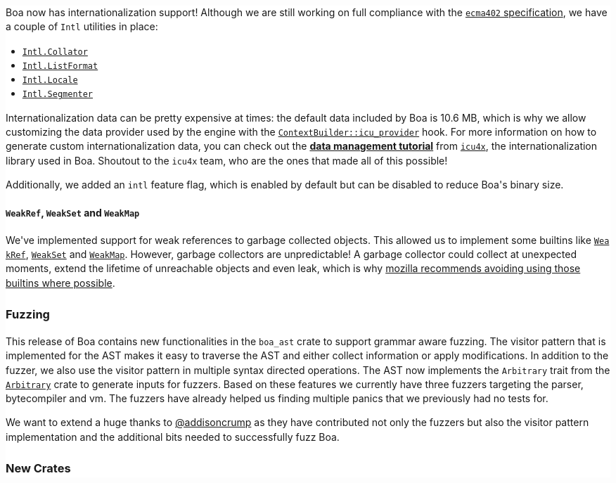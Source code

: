 Boa now has internationalization support! Although we are still working on full compliance with the
[`ecma402` specification][402], we have a couple of `Intl` utilities in place:

- [`Intl.Collator`][collator]
- [`Intl.ListFormat`][list]
- [`Intl.Locale`][locale]
- [`Intl.Segmenter`][segmenter]

Internationalization data can be pretty expensive at times: the default data included by Boa is 10.6 MB, which is why
we allow customizing the data provider used by the engine with the [`ContextBuilder::icu_provider`][ctx_provider] hook.
For more information on how to generate custom internationalization data, you can check out the
[**data management tutorial**][data] from [`icu4x`], the internationalization library used in Boa. Shoutout to the
`icu4x` team, who are the ones that made all of this possible!

Additionally, we added an `intl` feature flag, which is enabled by default but can be disabled to reduce Boa's binary
size.

[402]: https://tc39.es/ecma402/
[collator]: https://developer.mozilla.org/en-US/docs/Web/JavaScript/Reference/Global_Objects/Intl/Collator
[list]: https://developer.mozilla.org/en-US/docs/Web/JavaScript/Reference/Global_Objects/Intl/ListFormat
[locale]: https://developer.mozilla.org/en-US/docs/Web/JavaScript/Reference/Global_Objects/Intl/Collator
[segmenter]: https://developer.mozilla.org/en-US/docs/Web/JavaScript/Reference/Global_Objects/Intl/Segmenter
[provider]: https://boajs.dev/boa/doc/boa_engine/context/enum.BoaProvider.html
[ctx_provider]: https://boajs.dev/boa/doc/boa_engine/context/struct.ContextBuilder.html#method.icu_provider
[data]: https://github.com/unicode-org/icu4x/blob/main/docs/tutorials/data_management.md#data-management-in-icu4x
[`icu4x`]: https://github.com/unicode-org/icu4x

#### `WeakRef`, `WeakSet` and `WeakMap`

We've implemented support for weak references to garbage collected objects. This allowed us to implement some builtins
like [`WeakRef`][wr], [`WeakSet`][ws] and [`WeakMap`][wm]. However, garbage collectors are unpredictable! A garbage
collector could collect at unexpected moments, extend the lifetime of unreachable objects and even leak, which is why
[mozilla recommends avoiding using those builtins where possible][moz].

[wr]: https://developer.mozilla.org/en-US/docs/Web/JavaScript/Reference/Global_Objects/WeakRef/WeakRef
[ws]: https://developer.mozilla.org/en-US/docs/Web/JavaScript/Reference/Global_Objects/WeakSet
[wm]: https://developer.mozilla.org/en-US/docs/Web/JavaScript/Reference/Global_Objects/WeakMap
[moz]: https://developer.mozilla.org/en-US/docs/Web/JavaScript/Reference/Global_Objects/WeakRef#avoid_where_possible

### Fuzzing

This release of Boa contains new functionalities in the `boa_ast` crate to support grammar aware fuzzing. The visitor
pattern that is implemented for the AST makes it easy to traverse the AST and either collect information or apply
modifications. In addition to the fuzzer, we also use the visitor pattern in multiple syntax directed operations. The
AST now implements the `Arbitrary` trait from the [`Arbitrary`][arbitrary] crate to generate inputs for fuzzers. Based
on these features we currently have three fuzzers targeting the parser, bytecompiler and vm. The fuzzers have already
helped us finding multiple panics that we previously had no tests for.

We want to extend a huge thanks to [@addisoncrump](https://github.com/addisoncrump) as they have contributed not only
the fuzzers but also the visitor pattern implementation and the additional bits needed to successfully fuzz Boa.

[arbitrary]: https://docs.rs/arbitrary/latest/arbitrary/

### New Crates


[changelog]: https://github.com/boa-dev/boa/blob/v0.17/CHANGELOG.md
[conformance]: https://boajs.dev/boa/test262/
[collective]: https://opencollective.com/boa
[easy_issues]: https://github.com/boa-dev/boa/issues?q=is%3Aopen+is%3Aissue+label%3AE-Easy
[first_issues]: https://github.com/boa-dev/boa/issues?q=is%3Aopen+is%3Aissue+label%3A%22good+first+issue%22
[boajs]: https://boajs.dev
[modules]: https://tc39.es/ecma262/#sec-modules
[mod_loader]: https://boajs.dev/boa/doc/boa_engine/module/trait.ModuleLoader.html
[mod_example]: https://github.com/boa-dev/boa/blob/main/boa_examples/src/bin/modules.rs
[debug_object]: https://github.com/boa-dev/boa/blob/main/docs/boa_object.md
[js_promise]: https://docs.rs/boa_engine/0.17.0/boa_engine/object/builtins/struct.JsPromise.html
[js_regexp]: https://docs.rs/boa_engine/0.17.0/boa_engine/object/builtins/struct.JsRegExp.html
[js_generator]: https://docs.rs/boa_engine/0.17.0/boa_engine/object/builtins/struct.JsGenerator.html
[js_date]: https://docs.rs/boa_engine/0.17.0/boa_engine/object/builtins/struct.JsDate.html
[js_data_view]: https://docs.rs/boa_engine/0.17.0/boa_engine/object/builtins/struct.JsDataView.html
[wrappers]: https://docs.rs/boa_engine/0.17.0/boa_engine/object/builtins/index.html
[try_from_js]: https://docs.rs/boa_engine/0.17.0/boa_engine/value/trait.TryFromJs.html
[try_js_into]: https://docs.rs/boa_engine/0.17.0/boa_engine/enum.JsValue.html#method.try_js_into
[help_wanted]: https://github.com/boa-dev/boa/issues?q=is%3Aopen+is%3Aissue+label%3A%22help+wanted%22
[boa_engine]: https://github.com/boa-dev/boa
[boa_org]: https://github.com/boa-dev
[contributors]: https://github.com/boa-dev/boa/graphs/contributors?from=2022-10-24&to=2023-07-05&type=c